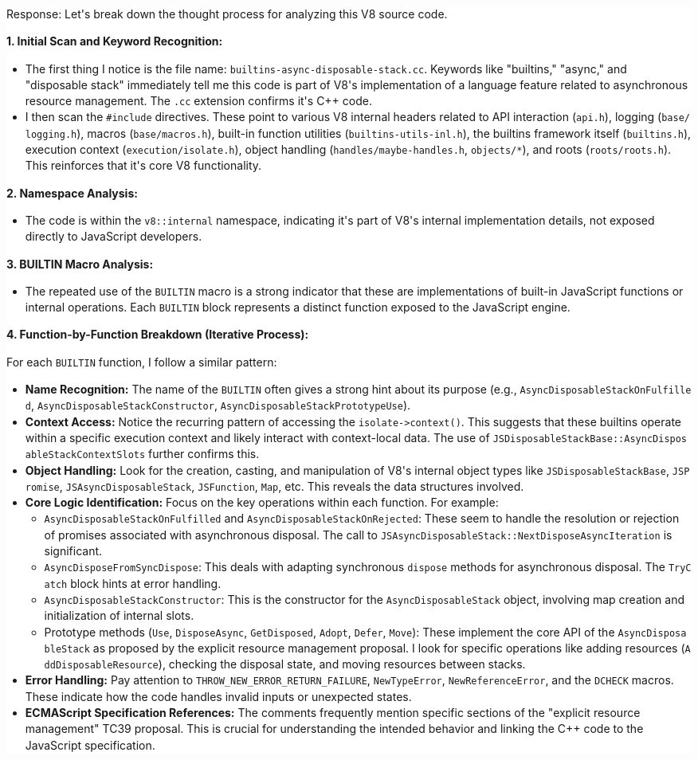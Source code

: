 Response:
Let's break down the thought process for analyzing this V8 source code.

**1. Initial Scan and Keyword Recognition:**

* The first thing I notice is the file name: `builtins-async-disposable-stack.cc`. Keywords like "builtins," "async," and "disposable stack" immediately tell me this code is part of V8's implementation of a language feature related to asynchronous resource management. The `.cc` extension confirms it's C++ code.
* I then scan the `#include` directives. These point to various V8 internal headers related to API interaction (`api.h`), logging (`base/logging.h`), macros (`base/macros.h`), built-in function utilities (`builtins-utils-inl.h`), the builtins framework itself (`builtins.h`), execution context (`execution/isolate.h`), object handling (`handles/maybe-handles.h`, `objects/*`), and roots (`roots/roots.h`). This reinforces that it's core V8 functionality.

**2. Namespace Analysis:**

* The code is within the `v8::internal` namespace, indicating it's part of V8's internal implementation details, not exposed directly to JavaScript developers.

**3. BUILTIN Macro Analysis:**

* The repeated use of the `BUILTIN` macro is a strong indicator that these are implementations of built-in JavaScript functions or internal operations. Each `BUILTIN` block represents a distinct function exposed to the JavaScript engine.

**4. Function-by-Function Breakdown (Iterative Process):**

For each `BUILTIN` function, I follow a similar pattern:

* **Name Recognition:** The name of the `BUILTIN` often gives a strong hint about its purpose (e.g., `AsyncDisposableStackOnFulfilled`, `AsyncDisposableStackConstructor`, `AsyncDisposableStackPrototypeUse`).
* **Context Access:**  Notice the recurring pattern of accessing the `isolate->context()`. This suggests that these builtins operate within a specific execution context and likely interact with context-local data. The use of `JSDisposableStackBase::AsyncDisposableStackContextSlots` further confirms this.
* **Object Handling:**  Look for the creation, casting, and manipulation of V8's internal object types like `JSDisposableStackBase`, `JSPromise`, `JSAsyncDisposableStack`, `JSFunction`, `Map`, etc. This reveals the data structures involved.
* **Core Logic Identification:**  Focus on the key operations within each function. For example:
    * `AsyncDisposableStackOnFulfilled` and `AsyncDisposableStackOnRejected`:  These seem to handle the resolution or rejection of promises associated with asynchronous disposal. The call to `JSAsyncDisposableStack::NextDisposeAsyncIteration` is significant.
    * `AsyncDisposeFromSyncDispose`: This deals with adapting synchronous `dispose` methods for asynchronous disposal. The `TryCatch` block hints at error handling.
    * `AsyncDisposableStackConstructor`: This is the constructor for the `AsyncDisposableStack` object, involving map creation and initialization of internal slots.
    * Prototype methods (`Use`, `DisposeAsync`, `GetDisposed`, `Adopt`, `Defer`, `Move`): These implement the core API of the `AsyncDisposableStack` as proposed by the explicit resource management proposal. I look for specific operations like adding resources (`AddDisposableResource`), checking the disposal state, and moving resources between stacks.
* **Error Handling:** Pay attention to `THROW_NEW_ERROR_RETURN_FAILURE`, `NewTypeError`, `NewReferenceError`, and the `DCHECK` macros. These indicate how the code handles invalid inputs or unexpected states.
* **ECMAScript Specification References:** The comments frequently mention specific sections of the "explicit resource management" TC39 proposal. This is crucial for understanding the intended behavior and linking the C++ code to the JavaScript specification.
